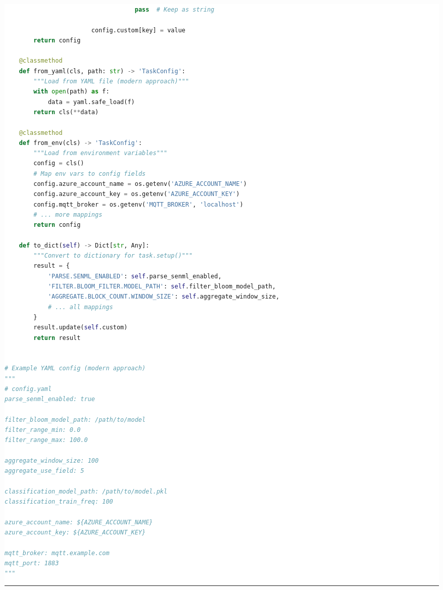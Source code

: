 ```python
                                    pass  # Keep as string
                        
                        config.custom[key] = value
        return config
    
    @classmethod
    def from_yaml(cls, path: str) -> 'TaskConfig':
        """Load from YAML file (modern approach)"""
        with open(path) as f:
            data = yaml.safe_load(f)
        return cls(**data)
    
    @classmethod
    def from_env(cls) -> 'TaskConfig':
        """Load from environment variables"""
        config = cls()
        # Map env vars to config fields
        config.azure_account_name = os.getenv('AZURE_ACCOUNT_NAME')
        config.azure_account_key = os.getenv('AZURE_ACCOUNT_KEY')
        config.mqtt_broker = os.getenv('MQTT_BROKER', 'localhost')
        # ... more mappings
        return config
    
    def to_dict(self) -> Dict[str, Any]:
        """Convert to dictionary for task.setup()"""
        result = {
            'PARSE.SENML_ENABLED': self.parse_senml_enabled,
            'FILTER.BLOOM_FILTER.MODEL_PATH': self.filter_bloom_model_path,
            'AGGREGATE.BLOCK_COUNT.WINDOW_SIZE': self.aggregate_window_size,
            # ... all mappings
        }
        result.update(self.custom)
        return result


# Example YAML config (modern approach)
"""
# config.yaml
parse_senml_enabled: true

filter_bloom_model_path: /path/to/model
filter_range_min: 0.0
filter_range_max: 100.0

aggregate_window_size: 100
aggregate_use_field: 5

classification_model_path: /path/to/model.pkl
classification_train_freq: 100

azure_account_name: ${AZURE_ACCOUNT_NAME}
azure_account_key: ${AZURE_ACCOUNT_KEY}

mqtt_broker: mqtt.example.com
mqtt_port: 1883
"""
```

---